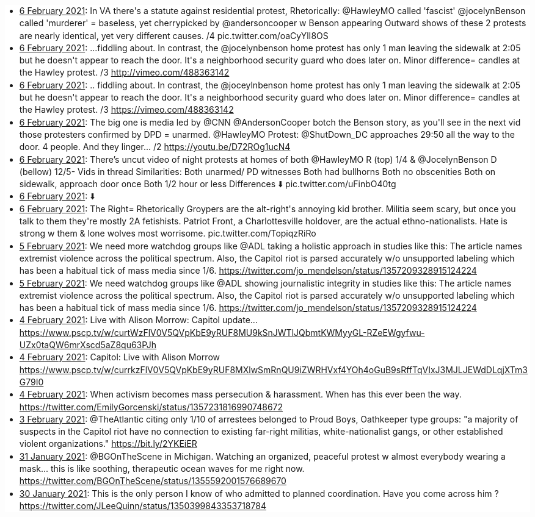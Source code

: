 * [ 6 February 2021](https://web.archive.org/web/20210206160950/https://twitter.com/JLeeQuinn/status/1358085171438710785): In VA there's a statute against residential protest, Rhetorically:  @HawleyMO  called 'fascist'  @jocelynBenson  called 'murderer' = baseless, yet cherrypicked by  @andersoncooper  w Benson appearing  Outward shows of these 2 protests are nearly identical, yet very different causes. /4 pic.twitter.com/oaCyYlI8OS
* [ 6 February 2021](https://web.archive.org/web/20210206154410/https://twitter.com/JLeeQuinn/status/1358078892938915841): ...fiddling about.  In contrast, the  @jocelynbenson  home protest has only 1 man leaving the sidewalk at 2:05 but he doesn't appear to reach the door. It's a neighborhood security guard who does later on.  Minor difference= candles at the Hawley protest. /3 http://vimeo.com/488363142
* [ 6 February 2021](https://web.archive.org/web/20210206153801/https://twitter.com/JLeeQuinn/status/1358077043116707853): .. fiddling about.  In contrast, the @joceylnbenson home protest has only 1 man leaving the sidewalk at 2:05 but he doesn't appear to reach the door. It's a neighborhood security guard who does later on.  Minor difference= candles at the Hawley protest. /3 https://vimeo.com/488363142
* [ 6 February 2021](https://web.archive.org/web/20210206153012/https://twitter.com/JLeeQuinn/status/1358075228660797443): The big one is media led by  @CNN   @AndersonCooper  botch the Benson story, as you'll see in the next vid those protesters confirmed by DPD = unarmed.    @HawleyMO  Protest:  @ShutDown_DC  approaches 29:50 all the way to the door. 4 people. And they linger... /2 https://youtu.be/D72ROg1ucN4
* [ 6 February 2021](https://web.archive.org/web/20210206145908/https://twitter.com/JLeeQuinn/status/1358067296619560960): There’s uncut video of night protests at homes of both  @HawleyMO  R (top) 1/4 &  @JocelynBenson  D (bellow) 12/5- Vids in thread Similarities: Both unarmed/ PD witnesses Both had bullhorns Both no obscenities Both on sidewalk, approach door once Both 1/2 hour or less  Differences ⬇️ pic.twitter.com/uFinbO40tg
* [ 6 February 2021](https://web.archive.org/web/20210206143540/https://twitter.com/JLeeQuinn/status/1358061609818595328): ⬇️
* [ 6 February 2021](https://web.archive.org/web/20210206065439/https://twitter.com/JLeeQuinn/status/1357945706359627786): The Right= Rhetorically Groypers are the alt-right's annoying kid brother. Militia seem scary, but once you talk to them they're mostly 2A fetishists. Patriot Front, a Charlottesville holdover, are the actual ethno-nationalists. Hate is strong w them & lone wolves most worrisome. pic.twitter.com/TopiqzRiRo
* [ 5 February 2021](https://web.archive.org/web/20210205184219/https://twitter.com/JLeeQuinn/status/1357761374152085504): We need more watchdog groups like  @ADL  taking a holistic approach in studies like this: The article names extremist violence across the political spectrum. Also, the Capitol riot is parsed accurately w/o unsupported labeling which has been a habitual tick of mass media since 1/6. https://twitter.com/jo_mendelson/status/1357209328915124224
* [ 5 February 2021](https://web.archive.org/web/20210205183947/https://twitter.com/JLeeQuinn/status/1357760809879826432): We need watchdog groups like  @ADL  showing journalistic integrity in studies like this: The article names extremist violence across the political spectrum. Also, the Capitol riot is parsed accurately w/o unsupported labeling which has been a habitual tick of mass media since 1/6. https://twitter.com/jo_mendelson/status/1357209328915124224
* [ 4 February 2021](https://web.archive.org/web/20210204191355/https://twitter.com/JLeeQuinn/status/1357406953966718977): Live with Alison Morrow: Capitol update... https://www.pscp.tv/w/curtWzFlV0V5QVpKbE9yRUF8MU9kSnJWTlJQbmtKWMyyGL-RZeEWgyfwu-UZx0taQW6mrXscd5aZ8qu63PJh
* [ 4 February 2021](https://web.archive.org/web/20210204190615/https://twitter.com/JLeeQuinn/status/1357405040760164353): Capitol: Live with Alison Morrow https://www.pscp.tv/w/currkzFlV0V5QVpKbE9yRUF8MXlwSmRnQU9iZWRHVxf4YOh4oGuB9sRffTqVIxJ3MJLJEWdDLqjXTm3G79I0
* [ 4 February 2021](https://web.archive.org/web/20210204081122/https://twitter.com/JLeeQuinn/status/1357240295373500417): When activism becomes mass persecution & harassment.  When has this ever been the way. https://twitter.com/EmilyGorcenski/status/1357231816990748672
* [ 3 February 2021](https://web.archive.org/web/20210203005101/https://twitter.com/JLeeQuinn/status/1356767013431992320): @TheAtlantic  citing only 1/10 of arrestees belonged to Proud Boys, Oathkeeper type groups: "a majority of suspects in the Capitol riot have no connection to existing far-right militias, white-nationalist gangs, or other established violent organizations." https://bit.ly/2YKEiER
* [31 January 2021](https://web.archive.org/web/20210131012435/https://twitter.com/JLeeQuinn/status/1355688321238753284): @BGOnTheScene  in Michigan. Watching an organized, peaceful protest w almost everybody wearing a mask... this is like soothing, therapeutic ocean waves for me right now. https://twitter.com/BGOnTheScene/status/1355592001576689670
* [30 January 2021](https://web.archive.org/web/20210130162209/https://twitter.com/JLeeQuinn/status/1355551848019582978): This is the only person I know of who admitted to planned coordination. Have you come across him ? https://twitter.com/JLeeQuinn/status/1350399843353718784